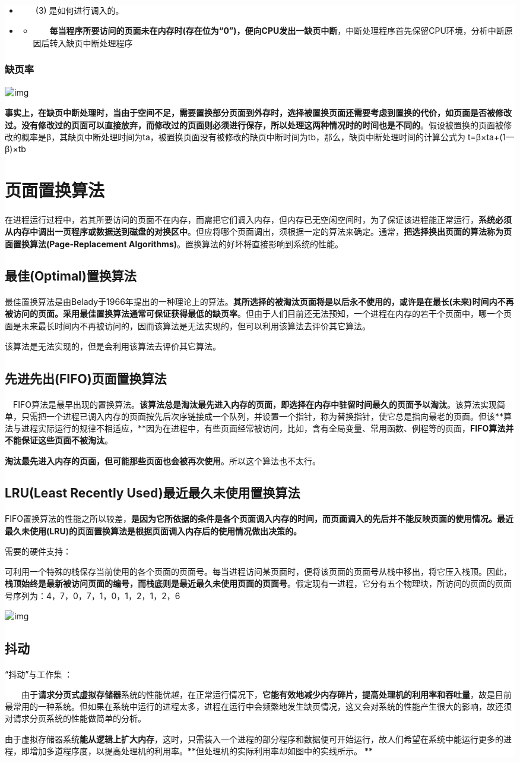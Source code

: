 - 　　(3) 是如何进行调入的。

- - 　　**每当程序所要访问的页面未在内存时(存在位为“0”)，便向CPU发出一缺页中断**，中断处理程序首先保留CPU环境，分析中断原因后转入缺页中断处理程序

### 缺页率

![img](https://gitee.com/MysticalYu/pic/raw/master/hexo/member18)

**事实上，在缺页中断处理时，当由于空间不足，需要置换部分页面到外存时，选择被置换页面还需要考虑到置换的代价，如页面是否被修改过。没有修改过的页面可以直接放弃，而修改过的页面则必须进行保存，所以处理这两种情况时的时间也是不同的**。假设被置换的页面被修改的概率是β，其缺页中断处理时间为ta，被置换页面没有被修改的缺页中断时间为tb，那么，缺页中断处理时间的计算公式为   t=β×ta+(1—β)×tb

# 页面置换算法

在进程运行过程中，若其所要访问的页面不在内存，而需把它们调入内存，但内存已无空闲空间时，为了保证该进程能正常运行，**系统必须从内存中调出一页程序或数据送到磁盘的对换区中**。但应将哪个页面调出，须根据一定的算法来确定。通常，**把选择换出页面的算法称为页面置换算法(Page-Replacement Algorithms)**。置换算法的好坏将直接影响到系统的性能。

## 最佳(Optimal)置换算法

最佳置换算法是由Belady于1966年提出的一种理论上的算法。**其所选择的被淘汰页面将是以后永不使用的，或许是在最长(未来)时间内不再被访问的页面。**采用最佳置换算法通常**可保证获得最低的缺页率**。但由于人们目前还无法预知，一个进程在内存的若干个页面中，哪一个页面是未来最长时间内不再被访问的，因而该算法是无法实现的，但可以利用该算法去评价其它算法。

该算法是无法实现的，但是会利用该算法去评价其它算法。

## 先进先出(FIFO)页面置换算法

　FIFO算法是最早出现的置换算法。**该算法总是淘汰最先进入内存的页面，即选择在内存中驻留时间最久的页面予以淘汰**。该算法实现简单，只需把一个进程已调入内存的页面按先后次序链接成一个队列，并设置一个指针，称为替换指针，使它总是指向最老的页面。但该**算法与进程实际运行的规律不相适应，**因为在进程中，有些页面经常被访问，比如，含有全局变量、常用函数、例程等的页面，**FIFO算法并不能保证这些页面不被淘汰**。

**淘汰最先进入内存的页面，但可能那些页面也会被再次使用**。所以这个算法也不太行。

## LRU(Least Recently Used)最近最久未使用置换算法

FIFO置换算法的性能之所以较差，**是因为它所依据的条件是各个页面调入内存的时间，而页面调入的先后并不能反映页面的使用情况。最近最久未使用(LRU)的页面置换算法是根据页面调入内存后的使用情况做出决策的。**

需要的硬件支持：

可利用一个特殊的栈保存当前使用的各个页面的页面号。每当进程访问某页面时，便将该页面的页面号从栈中移出，将它压入栈顶。因此，**栈顶始终是最新被访问页面的编号，而栈底则是最近最久未使用页面的页面号**。假定现有一进程，它分有五个物理块，所访问的页面的页面号序列为：4，7，0，7，1，0，1，2，1，2，6

![img](https://gitee.com/MysticalYu/pic/raw/master/hexo/member19)

## 抖动

“抖动”与工作集 ：

　　由于**请求分页式虚拟存储器**系统的性能优越，在正常运行情况下，**它能有效地减少内存碎片，提高处理机的利用率和吞吐量**，故是目前最常用的一种系统。但如果在系统中运行的进程太多，进程在运行中会频繁地发生缺页情况，这又会对系统的性能产生很大的影响，故还须对请求分页系统的性能做简单的分析。

由于虚拟存储器系统**能从逻辑上扩大内存**，这时，只需装入一个进程的部分程序和数据便可开始运行，故人们希望在系统中能运行更多的进程，即增加多道程序度，以提高处理机的利用率。**但处理机的实际利用率却如图中的实线所示。 **

